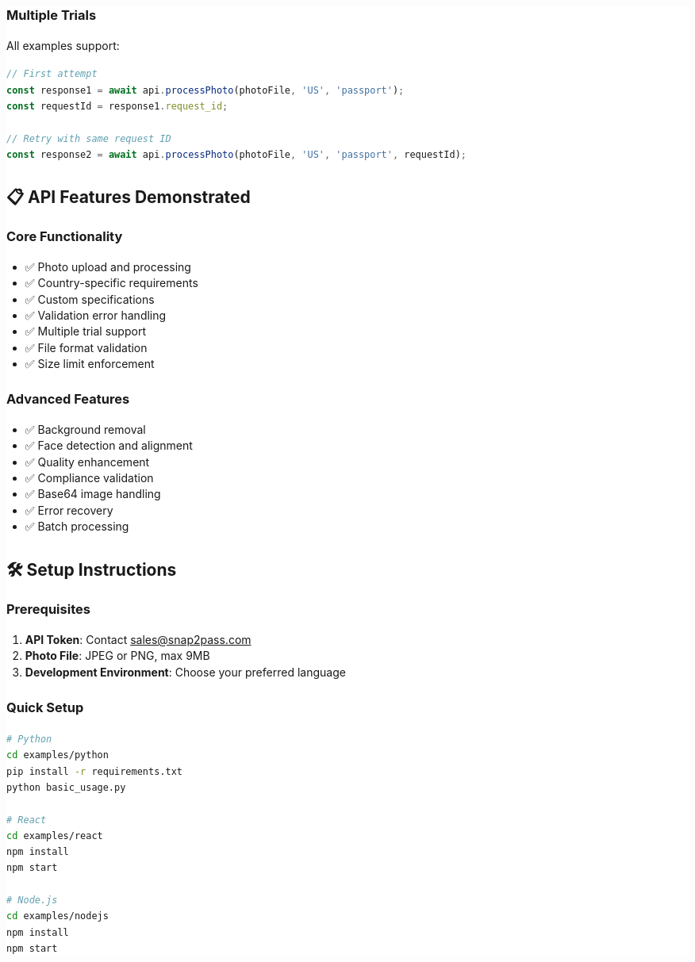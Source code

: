### Multiple Trials
All examples support:
```javascript
// First attempt
const response1 = await api.processPhoto(photoFile, 'US', 'passport');
const requestId = response1.request_id;

// Retry with same request ID
const response2 = await api.processPhoto(photoFile, 'US', 'passport', requestId);
```

## 📋 API Features Demonstrated

### Core Functionality
- ✅ Photo upload and processing
- ✅ Country-specific requirements
- ✅ Custom specifications
- ✅ Validation error handling
- ✅ Multiple trial support
- ✅ File format validation
- ✅ Size limit enforcement

### Advanced Features
- ✅ Background removal
- ✅ Face detection and alignment
- ✅ Quality enhancement
- ✅ Compliance validation
- ✅ Base64 image handling
- ✅ Error recovery
- ✅ Batch processing

## 🛠️ Setup Instructions

### Prerequisites
1. **API Token**: Contact [sales@snap2pass.com](mailto:sales@snap2pass.com)
2. **Photo File**: JPEG or PNG, max 9MB
3. **Development Environment**: Choose your preferred language

### Quick Setup
```bash
# Python
cd examples/python
pip install -r requirements.txt
python basic_usage.py

# React
cd examples/react
npm install
npm start

# Node.js
cd examples/nodejs
npm install
npm start
```
